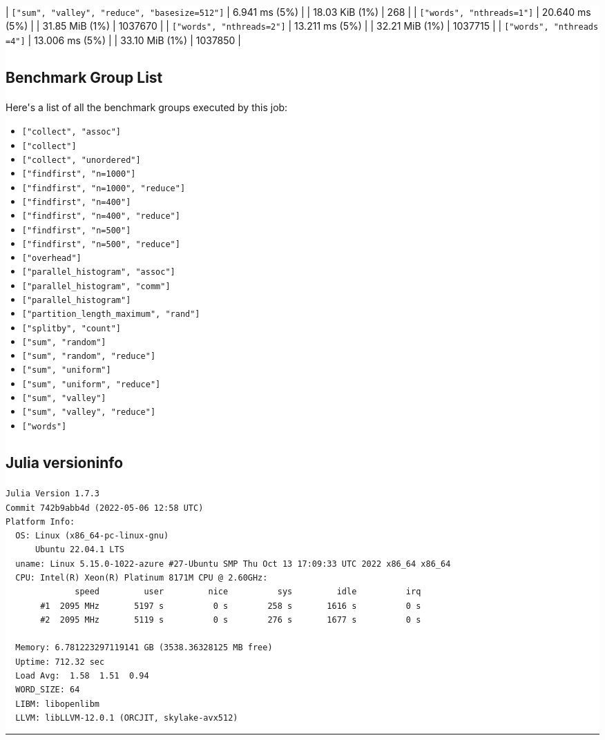 | `["sum", "valley", "reduce", "basesize=512"]`       |   6.941 ms (5%) |         |  18.03 KiB (1%) |         268 |
| `["words", "nthreads=1"]`                           |  20.640 ms (5%) |         |  31.85 MiB (1%) |     1037670 |
| `["words", "nthreads=2"]`                           |  13.211 ms (5%) |         |  32.21 MiB (1%) |     1037715 |
| `["words", "nthreads=4"]`                           |  13.006 ms (5%) |         |  33.10 MiB (1%) |     1037850 |

## Benchmark Group List
Here's a list of all the benchmark groups executed by this job:

- `["collect", "assoc"]`
- `["collect"]`
- `["collect", "unordered"]`
- `["findfirst", "n=1000"]`
- `["findfirst", "n=1000", "reduce"]`
- `["findfirst", "n=400"]`
- `["findfirst", "n=400", "reduce"]`
- `["findfirst", "n=500"]`
- `["findfirst", "n=500", "reduce"]`
- `["overhead"]`
- `["parallel_histogram", "assoc"]`
- `["parallel_histogram", "comm"]`
- `["parallel_histogram"]`
- `["partition_length_maximum", "rand"]`
- `["splitby", "count"]`
- `["sum", "random"]`
- `["sum", "random", "reduce"]`
- `["sum", "uniform"]`
- `["sum", "uniform", "reduce"]`
- `["sum", "valley"]`
- `["sum", "valley", "reduce"]`
- `["words"]`

## Julia versioninfo
```
Julia Version 1.7.3
Commit 742b9abb4d (2022-05-06 12:58 UTC)
Platform Info:
  OS: Linux (x86_64-pc-linux-gnu)
      Ubuntu 22.04.1 LTS
  uname: Linux 5.15.0-1022-azure #27-Ubuntu SMP Thu Oct 13 17:09:33 UTC 2022 x86_64 x86_64
  CPU: Intel(R) Xeon(R) Platinum 8171M CPU @ 2.60GHz: 
              speed         user         nice          sys         idle          irq
       #1  2095 MHz       5197 s          0 s        258 s       1616 s          0 s
       #2  2095 MHz       5119 s          0 s        276 s       1677 s          0 s
       
  Memory: 6.781223297119141 GB (3538.36328125 MB free)
  Uptime: 712.32 sec
  Load Avg:  1.58  1.51  0.94
  WORD_SIZE: 64
  LIBM: libopenlibm
  LLVM: libLLVM-12.0.1 (ORCJIT, skylake-avx512)
```

---